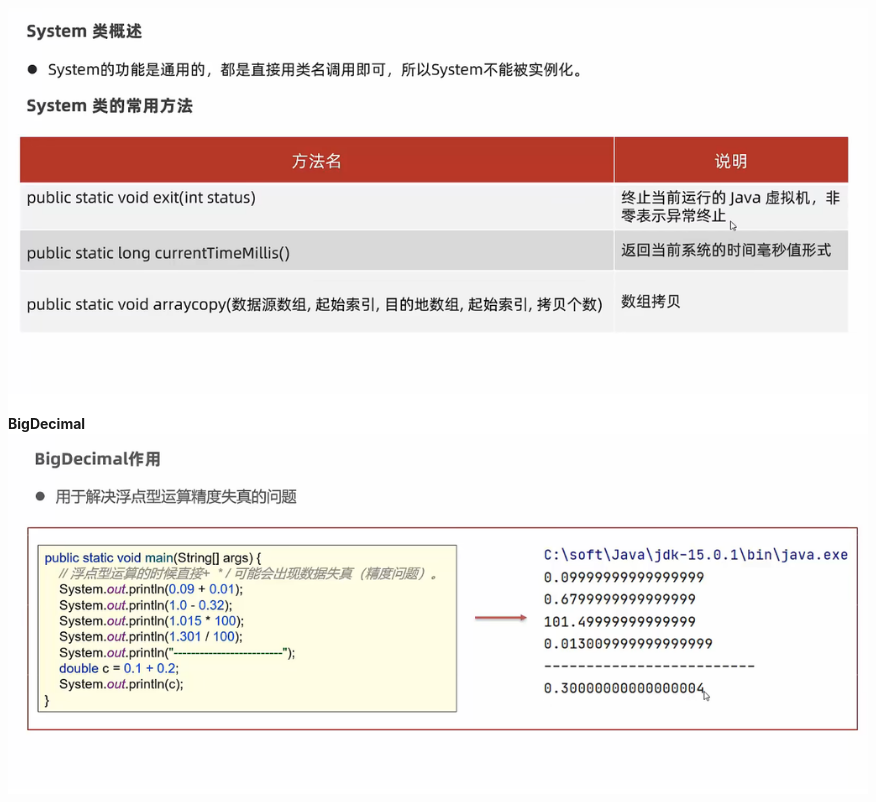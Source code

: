 ![system](note_img\学习记录\3.13\system.jpg)

**BigDecimal**
![bigdecimal](note_img\学习记录\3.13\BigDecimal_1.jpg)
